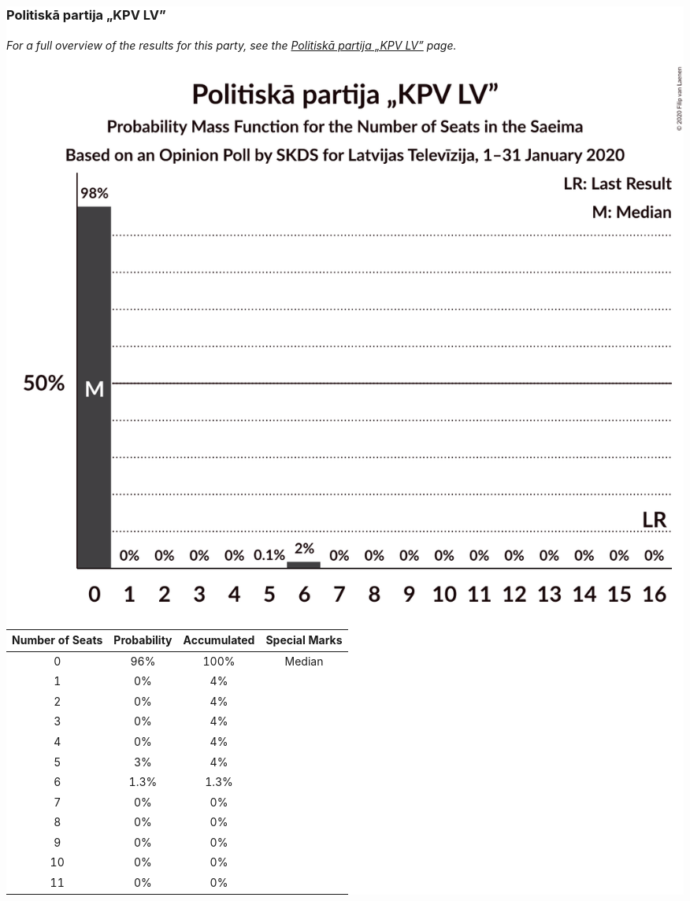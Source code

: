 ### Politiskā partija „KPV LV”

*For a full overview of the results for this party, see the [Politiskā partija „KPV LV”](party-politiskāpartija„kpvlv”.html) page.*

![Graph with seats probability mass function not yet produced](2020-01-31-SKDS-seats-pmf-politiskāpartija„kpvlv”.png "Seats Probability Mass Function")

| Number of Seats | Probability | Accumulated | Special Marks |
|:---------------:|:-----------:|:-----------:|:-------------:|
| 0 | 96% | 100% | Median |
| 1 | 0% | 4% |  |
| 2 | 0% | 4% |  |
| 3 | 0% | 4% |  |
| 4 | 0% | 4% |  |
| 5 | 3% | 4% |  |
| 6 | 1.3% | 1.3% |  |
| 7 | 0% | 0% |  |
| 8 | 0% | 0% |  |
| 9 | 0% | 0% |  |
| 10 | 0% | 0% |  |
| 11 | 0% | 0% |  |